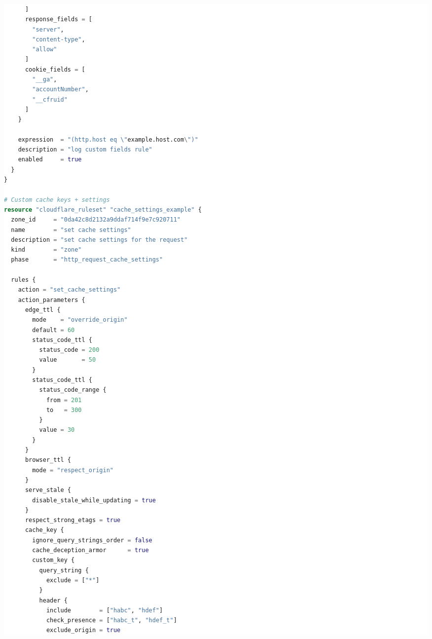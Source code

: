 ```terraform
      ]
      response_fields = [
        "server",
        "content-type",
        "allow"
      ]
      cookie_fields = [
        "__ga",
        "accountNumber",
        "__cfruid"
      ]
    }

    expression  = "(http.host eq \"example.host.com\")"
    description = "log custom fields rule"
    enabled     = true
  }
}

# Custom cache keys + settings
resource "cloudflare_ruleset" "cache_settings_example" {
  zone_id     = "0da42c8d2132a9ddaf714f9e7c920711"
  name        = "set cache settings"
  description = "set cache settings for the request"
  kind        = "zone"
  phase       = "http_request_cache_settings"

  rules {
    action = "set_cache_settings"
    action_parameters {
      edge_ttl {
        mode    = "override_origin"
        default = 60
        status_code_ttl {
          status_code = 200
          value       = 50
        }
        status_code_ttl {
          status_code_range {
            from = 201
            to   = 300
          }
          value = 30
        }
      }
      browser_ttl {
        mode = "respect_origin"
      }
      serve_stale {
        disable_stale_while_updating = true
      }
      respect_strong_etags = true
      cache_key {
        ignore_query_strings_order = false
        cache_deception_armor      = true
        custom_key {
          query_string {
            exclude = ["*"]
          }
          header {
            include        = ["habc", "hdef"]
            check_presence = ["habc_t", "hdef_t"]
            exclude_origin = true
```